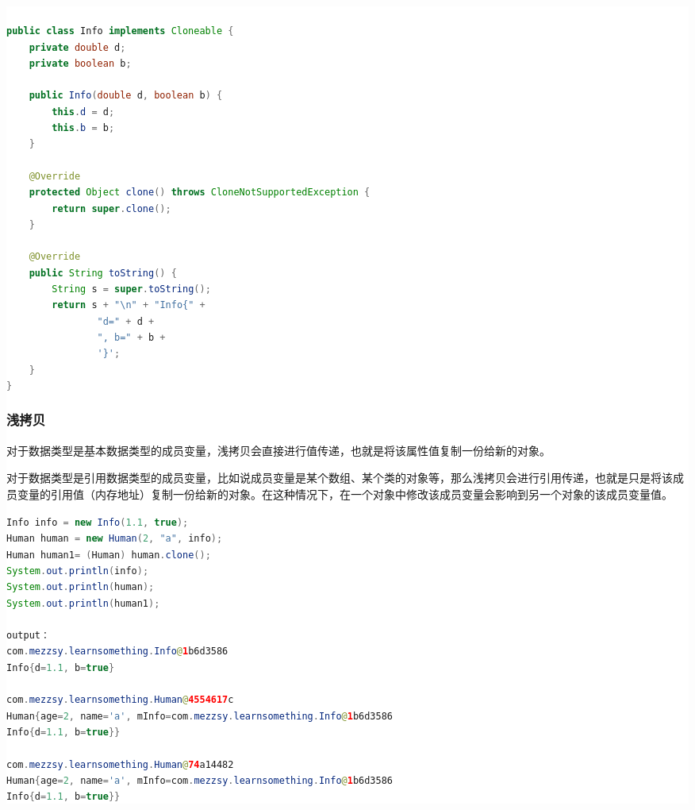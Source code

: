 ```java

public class Info implements Cloneable {
    private double d;
    private boolean b;

    public Info(double d, boolean b) {
        this.d = d;
        this.b = b;
    }

    @Override
    protected Object clone() throws CloneNotSupportedException {
        return super.clone();
    }

    @Override
    public String toString() {
        String s = super.toString();
        return s + "\n" + "Info{" +
                "d=" + d +
                ", b=" + b +
                '}';
    }
}
```

### 浅拷贝

对于数据类型是基本数据类型的成员变量，浅拷贝会直接进行值传递，也就是将该属性值复制一份给新的对象。

对于数据类型是引用数据类型的成员变量，比如说成员变量是某个数组、某个类的对象等，那么浅拷贝会进行引用传递，也就是只是将该成员变量的引用值（内存地址）复制一份给新的对象。在这种情况下，在一个对象中修改该成员变量会影响到另一个对象的该成员变量值。

```java
Info info = new Info(1.1, true);
Human human = new Human(2, "a", info);
Human human1= (Human) human.clone();
System.out.println(info);
System.out.println(human);
System.out.println(human1);

output：
com.mezzsy.learnsomething.Info@1b6d3586
Info{d=1.1, b=true}

com.mezzsy.learnsomething.Human@4554617c
Human{age=2, name='a', mInfo=com.mezzsy.learnsomething.Info@1b6d3586
Info{d=1.1, b=true}}

com.mezzsy.learnsomething.Human@74a14482
Human{age=2, name='a', mInfo=com.mezzsy.learnsomething.Info@1b6d3586
Info{d=1.1, b=true}}
```
